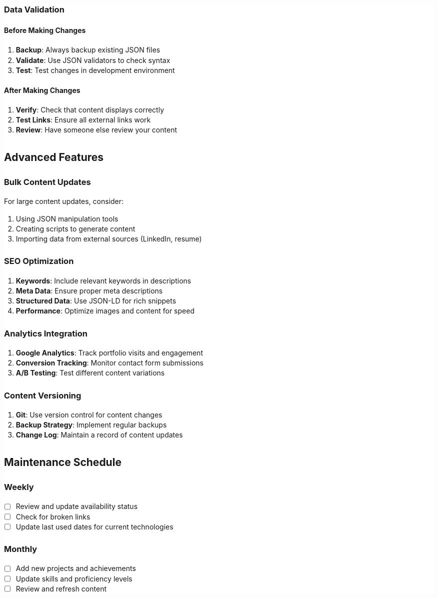 ### Data Validation

#### Before Making Changes
1. **Backup**: Always backup existing JSON files
2. **Validate**: Use JSON validators to check syntax
3. **Test**: Test changes in development environment

#### After Making Changes
1. **Verify**: Check that content displays correctly
2. **Test Links**: Ensure all external links work
3. **Review**: Have someone else review your content

## Advanced Features

### Bulk Content Updates
For large content updates, consider:
1. Using JSON manipulation tools
2. Creating scripts to generate content
3. Importing data from external sources (LinkedIn, resume)

### SEO Optimization
1. **Keywords**: Include relevant keywords in descriptions
2. **Meta Data**: Ensure proper meta descriptions
3. **Structured Data**: Use JSON-LD for rich snippets
4. **Performance**: Optimize images and content for speed

### Analytics Integration
1. **Google Analytics**: Track portfolio visits and engagement
2. **Conversion Tracking**: Monitor contact form submissions
3. **A/B Testing**: Test different content variations

### Content Versioning
1. **Git**: Use version control for content changes
2. **Backup Strategy**: Implement regular backups
3. **Change Log**: Maintain a record of content updates

## Maintenance Schedule

### Weekly
- [ ] Review and update availability status
- [ ] Check for broken links
- [ ] Update last used dates for current technologies

### Monthly
- [ ] Add new projects and achievements
- [ ] Update skills and proficiency levels
- [ ] Review and refresh content
